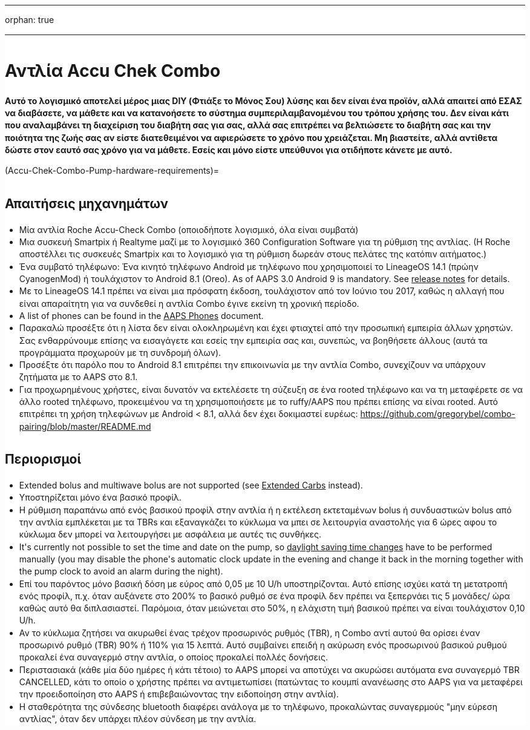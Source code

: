 * * *

orphan: true

* * *

# Αντλία Accu Chek Combo

**Αυτό το λογισμικό αποτελεί μέρος μιας DIY (Φτιάξε το Μόνος Σου) λύσης και δεν είναι ένα προϊόν, αλλά απαιτεί από ΕΣΑΣ να διαβάσετε, να μάθετε και να κατανοήσετε το σύστημα συμπεριλαμβανομένου του τρόπου χρήσης του. Δεν είναι κάτι που αναλαμβάνει τη διαχείριση του διαβήτη σας για σας, αλλά σας επιτρέπει να βελτιώσετε το διαβήτη σας και την ποιότητα της ζωής σας αν είστε διατεθειμένοι να αφιερώσετε το χρόνο που χρειάζεται. Μη βιαστείτε, αλλά αντίθετα δώστε στον εαυτό σας χρόνο για να μάθετε. Εσείς και μόνο είστε υπεύθυνοι για οτιδήποτε κάνετε με αυτό.**

(Accu-Chek-Combo-Pump-hardware-requirements)=

## Απαιτήσεις μηχανημάτων

- Μία αντλία Roche Accu-Check Combo (οποιοδήποτε λογισμικό, όλα είναι συμβατά)
- Μια συσκευή Smartpix ή Realtyme μαζί με το λογισμικό 360 Configuration Software για τη ρύθμιση της αντλίας. (Η Roche αποστέλλει τις συσκευές Smartpix και το λογισμικό για τη ρύθμιση δωρεάν στους πελάτες της κατόπιν αιτήματος.)
- Ένα συμβατό τηλέφωνο: Ένα κινητό τηλέφωνο Android με τηλέφωνο που χρησιμοποιεί το LineageOS 14.1 (πρώην CyanogenMod) ή τουλάχιστον το Android 8.1 (Oreo). As of AAPS 3.0 Android 9 is mandatory. See [release notes](#maintenance-android-version-aaps-version) for details.
- Με το LineageOS 14.1 πρέπει να είναι μια πρόσφατη έκδοση, τουλάχιστον από τον Ιούνιο του 2017, καθώς η αλλαγή που είναι απαραίτητη για να συνδεθεί η αντλία Combo έγινε εκείνη τη χρονική περίοδο. 
- A list of phones can be found in the [AAPS Phones](#Phones-list-of-tested-phones) document.
- Παρακαλώ προσέξτε ότι η λίστα δεν είναι ολοκληρωμένη και έχει φτιαχτεί από την προσωπική εμπειρία άλλων χρηστών. Σας ενθαρρύνουμε επίσης να εισαγάγετε και εσείς την εμπειρία σας και, συνεπώς, να βοηθήσετε άλλους (αυτά τα προγράμματα προχωρούν με τη συνδρομή όλων).
- Προσέξτε ότι παρόλο που το Android 8.1 επιτρέπει την επικοινωνία με την αντλία Combo, συνεχίζουν να υπάρχουν ζητήματα με το AAPS στο 8.1.
- Για προχωρημένους χρήστες, είναι δυνατόν να εκτελέσετε τη σύζευξη σε ένα rooted τηλέφωνο και να τη μεταφέρετε σε να άλλο rooted τηλέφωνο, προκειμένου να τη χρησιμοποιήσετε με το ruffy/AAPS που πρέπει επίσης να είναι rooted. Αυτό επιτρέπει τη χρήση τηλεφώνων με Android < 8.1, αλλά δεν έχει δοκιμαστεί ευρέως: https://github.com/gregorybel/combo-pairing/blob/master/README.md

## Περιορισμοί

- Extended bolus and multiwave bolus are not supported (see [Extended Carbs](../DailyLifeWithAaps/ExtendedCarbs.md) instead).
- Υποστηρίζεται μόνο ένα βασικό προφίλ.
- Η ρύθμιση παραπάνω από ενός βασικού προφίλ στην αντλία ή η εκτέλεση εκτεταμένων bolus ή συνδυαστικών bolus από την αντλία εμπλέκεται με τα TBRs και εξαναγκάζει το κύκλωμα να μπει σε λειτουργία αναστολής για 6 ώρες αφου το κύκλωμα δεν μπορεί να λειτουργήσει με ασφάλεια με αυτές τις συνθήκες.
- It's currently not possible to set the time and date on the pump, so [daylight saving time changes](#time-adjustment-daylight-savings-time-dst) have to be performed manually (you may disable the phone's automatic clock update in the evening and change it back in the morning together with the pump clock to avoid an alarm during the night).
- Επί του παρόντος μόνο βασική δόση με εύρος από 0,05 με 10 U/h υποστηρίζονται. Αυτό επίσης ισχύει κατά τη μετατροπή ενός προφίλ, π.χ. όταν αυξάνετε στο 200% το βασικό ρυθμό σε ένα προφίλ δεν πρέπει να ξεπερνάει τις 5 μονάδες/ ώρα καθώς αυτό θα διπλασιαστεί. Παρόμοια, όταν μειώνεται στο 50%, η ελάχιστη τιμή βασικού πρέπει να είναι τουλάχιστον 0,10 U/h.
- Αν το κύκλωμα ζητήσει να ακυρωθεί ένας τρέχον προσωρινός ρυθμός (TBR), η Combo αντί αυτού θα ορίσει έναν προσωρινό ρυθμό (TBR) 90% ή 110% για 15 λεπτά. Αυτό συμβαίνει επειδή η ακύρωση ενός προσωρινού βασικού ρυθμού προκαλεί ένα συναγερμό στην αντλία, ο οποίος προκαλεί πολλές δονήσεις.
- Περιστασιακά (κάθε μία δύο ημέρες ή κάτι τέτοιο) το AAPS μπορεί να αποτύχει να ακυρώσει αυτόματα ενα συναγερμό TBR CANCELLED, κάτι το οποίο ο χρήστης πρέπει να αντιμετωπίσει (πατώντας το κουμπί ανανέωσης στο AAPS για να μεταφέρει την προειδοποίηση στο AAPS ή επιβεβαιώνοντας την ειδοποίηση στην αντλία).
- Η σταθερότητα της σύνδεσης bluetooth διαφέρει ανάλογα με το τηλέφωνο, προκαλώντας συναγερμούς "μην εύρεση αντλίας", όταν δεν υπάρχει πλέον σύνδεση με την αντλία. 